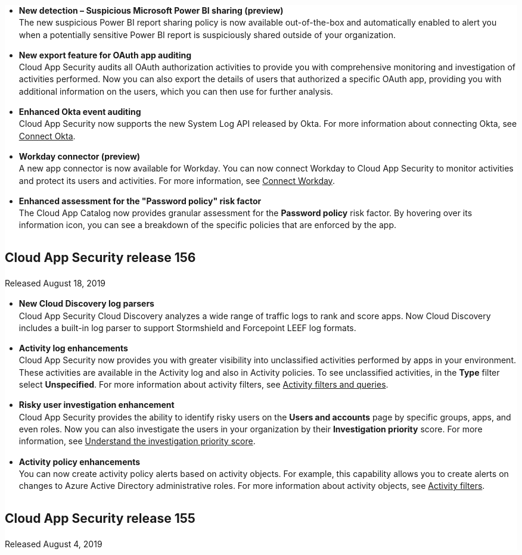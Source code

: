 - **New detection – Suspicious Microsoft Power BI sharing (preview)**  
The new suspicious Power BI report sharing policy is now available out-of-the-box and automatically enabled to alert you when a potentially sensitive Power BI report is suspiciously shared outside of your organization.

- **New export feature for OAuth app auditing**  
Cloud App Security audits all OAuth authorization activities to provide you with comprehensive monitoring and investigation of activities performed. Now you can also export the details of users that authorized a specific OAuth app, providing you with additional information on the users, which you can then use for further analysis.

- **Enhanced Okta event auditing**  
Cloud App Security now supports the new System Log API released by Okta. For more information about connecting Okta, see [Connect Okta](connect-okta-to-microsoft-cloud-app-security.md).

- **Workday connector (preview)**  
A new app connector is now available for Workday. You can now connect Workday to Cloud App Security to monitor activities and protect its users and activities. For more information, see [Connect Workday](connect-workday-to-microsoft-cloud-app-security.md).

- **Enhanced assessment for the "Password policy" risk factor**  
The Cloud App Catalog now provides granular assessment for the **Password policy** risk factor. By hovering over its information icon, you can see a breakdown of the specific policies that are enforced by the app.

## Cloud App Security release 156

Released August 18, 2019

- **New Cloud Discovery log parsers**  
Cloud App Security Cloud Discovery analyzes a wide range of traffic logs to rank and score apps. Now Cloud Discovery includes a built-in log parser to support Stormshield and Forcepoint LEEF log formats.

- **Activity log enhancements**  
Cloud App Security now provides you with greater visibility into unclassified activities performed by apps in your environment. These activities are available in the Activity log and also in Activity policies. To see unclassified activities, in the **Type** filter select **Unspecified**. For more information about activity filters, see [Activity filters and queries](activity-filters-queries.md).

- **Risky user investigation enhancement**  
Cloud App Security provides the ability to identify risky users on the **Users and accounts** page by specific groups, apps, and even roles. Now you can also investigate the users in your organization by their **Investigation priority** score. For more information, see [Understand the investigation priority score](tutorial-ueba.md#risk-score).

- **Activity policy enhancements**  
You can now create activity policy alerts based on activity objects. For example, this capability allows you to create alerts on changes to Azure Active Directory administrative roles. For more information about activity objects, see [Activity filters](activity-filters-queries.md#activity-filters).

## Cloud App Security release 155

Released August 4, 2019
